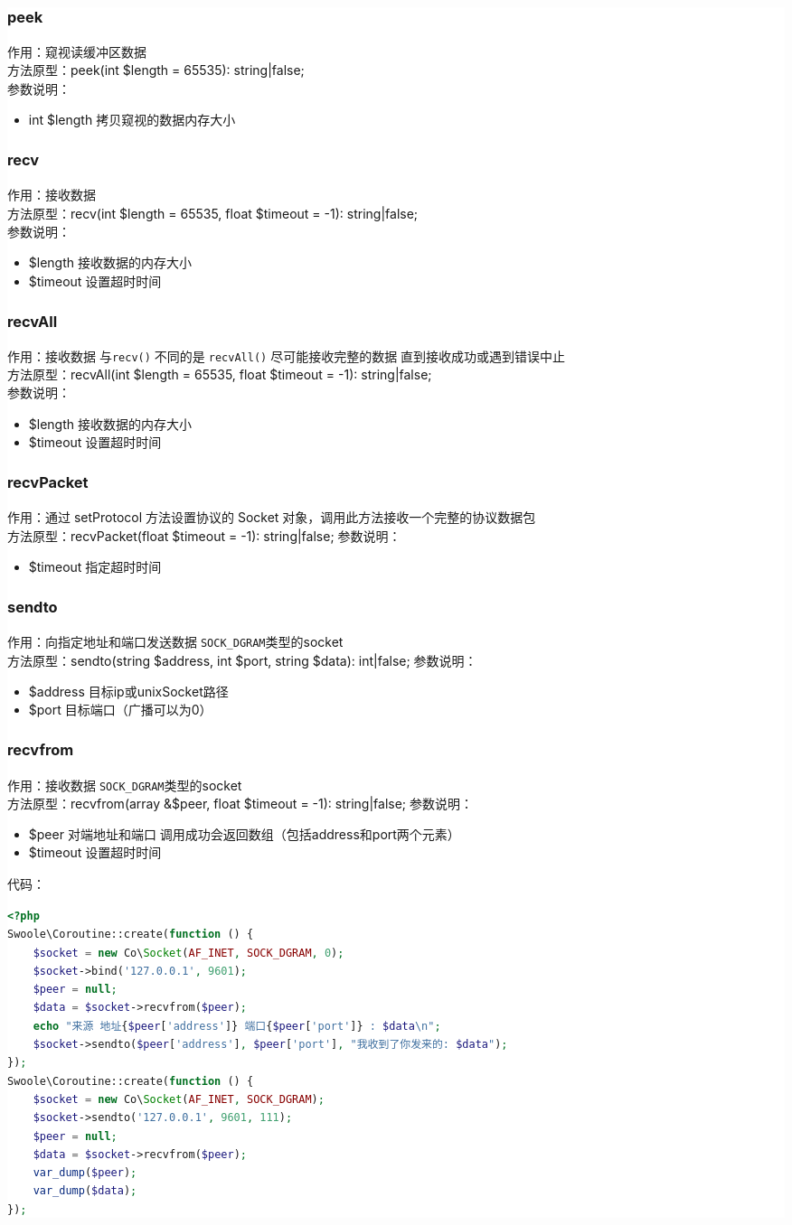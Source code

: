### peek
作用：窥视读缓冲区数据     
方法原型：peek(int $length = 65535): string|false;   
参数说明：
- int $length 拷贝窥视的数据内存大小

### recv
作用：接收数据     
方法原型：recv(int $length = 65535, float $timeout = -1): string|false;      
参数说明：
- $length 接收数据的内存大小
- $timeout 设置超时时间   

### recvAll
作用：接收数据 与`recv()` 不同的是 `recvAll()` 尽可能接收完整的数据 直到接收成功或遇到错误中止     
方法原型：recvAll(int $length = 65535, float $timeout = -1): string|false;      
参数说明：
- $length 接收数据的内存大小
- $timeout 设置超时时间   

### recvPacket
作用：通过 setProtocol 方法设置协议的 Socket 对象，调用此方法接收一个完整的协议数据包   
方法原型：recvPacket(float $timeout = -1): string|false;
参数说明：
- $timeout 指定超时时间

### sendto
作用：向指定地址和端口发送数据 `SOCK_DGRAM`类型的socket       
方法原型：sendto(string $address, int $port, string $data): int|false;
参数说明：
- $address 目标ip或unixSocket路径
- $port 目标端口（广播可以为0）


### recvfrom
作用：接收数据 `SOCK_DGRAM`类型的socket   
方法原型：recvfrom(array &$peer, float $timeout = -1): string|false;
参数说明：
- $peer 对端地址和端口 调用成功会返回数组（包括address和port两个元素）
- $timeout 设置超时时间

代码：
```php
<?php
Swoole\Coroutine::create(function () {
    $socket = new Co\Socket(AF_INET, SOCK_DGRAM, 0);
    $socket->bind('127.0.0.1', 9601);
    $peer = null;
    $data = $socket->recvfrom($peer);
    echo "来源 地址{$peer['address']} 端口{$peer['port']} : $data\n";
    $socket->sendto($peer['address'], $peer['port'], "我收到了你发来的: $data");
});
Swoole\Coroutine::create(function () {
    $socket = new Co\Socket(AF_INET, SOCK_DGRAM);
    $socket->sendto('127.0.0.1', 9601, 111);
    $peer = null;
    $data = $socket->recvfrom($peer);
    var_dump($peer);
    var_dump($data);
});
```
